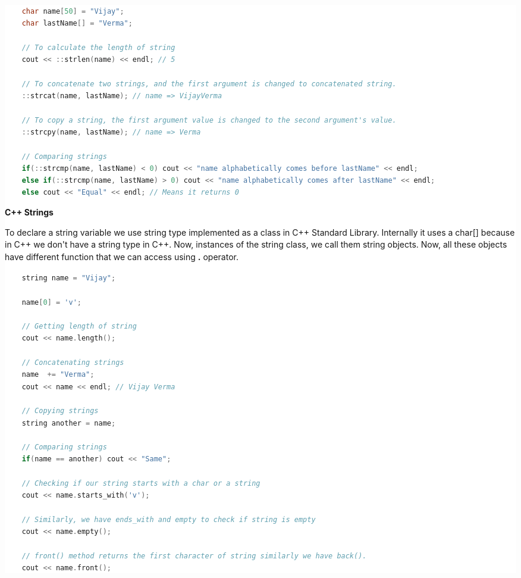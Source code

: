 ```c++
    char name[50] = "Vijay";
    char lastName[] = "Verma";

    // To calculate the length of string
    cout << ::strlen(name) << endl; // 5

    // To concatenate two strings, and the first argument is changed to concatenated string.
    ::strcat(name, lastName); // name => VijayVerma

    // To copy a string, the first argument value is changed to the second argument's value.
    ::strcpy(name, lastName); // name => Verma

    // Comparing strings
    if(::strcmp(name, lastName) < 0) cout << "name alphabetically comes before lastName" << endl;
    else if(::strcmp(name, lastName) > 0) cout << "name alphabetically comes after lastName" << endl;
    else cout << "Equal" << endl; // Means it returns 0
```

**C++ Strings**

To declare a string variable we use string type implemented as a class in C++ Standard Library. Internally it uses a char[]
because in C++ we don't have a string type in C++. Now, instances of the string class, we call them string objects. Now, 
all these objects have different function that we can access using **.** operator.


```c++
    string name = "Vijay";

    name[0] = 'v';

    // Getting length of string
    cout << name.length();

    // Concatenating strings
    name  += "Verma";
    cout << name << endl; // Vijay Verma

    // Copying strings
    string another = name;

    // Comparing strings
    if(name == another) cout << "Same";

    // Checking if our string starts with a char or a string
    cout << name.starts_with('v');

    // Similarly, we have ends_with and empty to check if string is empty
    cout << name.empty();

    // front() method returns the first character of string similarly we have back().
    cout << name.front();
```
